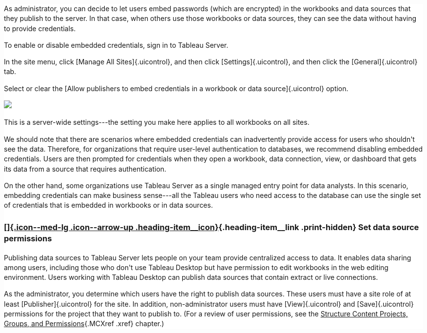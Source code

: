 As administrator, you can decide to let users embed passwords (which are
encrypted) in the workbooks and data sources that they publish to the
server. In that case, when others use those workbooks or data sources,
they can see the data without having to provide credentials.

To enable or disable embedded credentials, sign in to Tableau Server.

In the site menu, click [Manage All Sites]{.uicontrol}, and then click
[Settings]{.uicontrol}, and then click the [General]{.uicontrol} tab.

Select or clear the [Allow publishers to embed credentials in a workbook
or data source]{.uicontrol} option.

![](./Connecting%20to%20Data%20Sources%20-%20Tableau_files/everybody_admin_data_embedded_creds.png)

This is a server-wide settings---the setting you make here applies to
all workbooks on all sites.

We should note that there are scenarios where embedded credentials can
inadvertently provide access for users who shouldn\'t see the data.
Therefore, for organizations that require user-level authentication to
databases, we recommend disabling embedded credentials. Users are then
prompted for credentials when they open a workbook, data connection,
view, or dashboard that gets its data from a source that requires
authentication.

On the other hand, some organizations use Tableau Server as a single
managed entry point for data analysts. In this scenario, embedding
credentials can make business sense---all the Tableau users who need
access to the database can use the single set of credentials that is
embedded in workbooks or in data sources.

<div>

### [[]{.icon--med-lg .icon--arrow-up .heading-item__icon}](https://help.tableau.com/current/guides/everybody-install/en-us/everybody_admin_data.htm#){.heading-item__link .print-hidden} Set data source permissions

</div>

Publishing data sources to Tableau Server lets people on your team
provide centralized access to data. It enables data sharing among users,
including those who don\'t use Tableau Desktop but have permission to
edit workbooks in the web editing environment. Users working with
Tableau Desktop can publish data sources that contain extract or live
connections.

As the administrator, you determine which users have the right to
publish data sources. These users must have a site role of at least
[Publisher]{.uicontrol} for the site. In addition, non-administrator
users must have [View]{.uicontrol} and [Save]{.uicontrol} permissions
for the project that they want to publish to. (For a review of user
permissions, see the [Structure Content Projects, Groups, and
Permissions](https://help.tableau.com/current/guides/everybody-install/en-us/everybody_admin_permissions.htm){.MCXref
.xref} chapter.)
